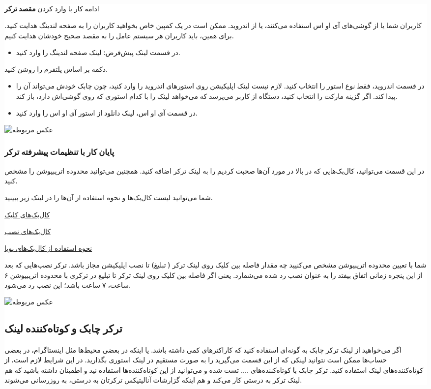 

ادامه کار با وارد کردن **مقصد ترکر**

کاربران شما یا از گوشی‌های آی او اس استفاده می‌کنند، یا از اندروید. ممکن است در یک کمپین خاص بخواهید کاربران را به صفحه لندینگ هدایت کنید. برای همین، باید کاربران هر سیستم عامل را به مقصد صحیح خودشان هدایت کنیم. 


- در قسمت لینک پیش‌فرض: لینک صفحه لندینگ را وارد کنید. 

دکمه بر اساس پلتفرم را روشن کنید.

- در قسمت اندروید، فقط نوع استور را انتخاب کنید. لازم نیست لینک اپلیکیشن روی استورهای اندروید را وارد کنید، چون چابک خودش می‌تواند آن را پیدا کند. اگر گزینه مارکت را انتخاب کنید، دستگاه از کاربر می‌پرسد که می‌خواهد لینک را با کدام استوری که روی گوشی‌اش دارد، باز کند. 

- در قسمت آی او اس، لینک دانلود از استور آی او اس را وارد کنید. 

 ![عکس مربوطه](http://uupload.ir/files/nhej_trackerdestination.png)
 
 

### پایان کار با تنظیمات پیشرفته ترکر  


در این قسمت می‌توانید، کال‌بک‌هایی که در بالا در مورد آن‌ها صحبت کردیم را به لینک ترکر اضافه کنید. همچنین می‌توانید محدوده اتریبیوشن را مشخص کنید. 


شما می‌توانید لیست کال‌بک‌ها  و نحوه استفاده از آن‌ها  را در لینک زیر ببینید.


[کال‌بک‌های کلیک](https://doc.chabok.io/panel/tracker.html#%D8%AC%D8%AF%D9%88%D9%84-%D9%BE%D8%A7%D8%B1%D8%A7%D9%85%D8%AA%D8%B1%D9%87%D8%A7%DB%8C-%DA%A9%D8%A7%D9%84%D8%A8%DA%A9-%DA%A9%D9%84%DB%8C%DA%A9)


[کال‌بک‌های نصب](https://doc.chabok.io/panel/tracker.html#%D8%AC%D8%AF%D9%88%D9%84-%D9%BE%D8%A7%D8%B1%D8%A7%D9%85%D8%AA%D8%B1%D9%87%D8%A7%DB%8C-%DA%A9%D8%A7%D9%84%D8%A8%DA%A9-%D9%86%D8%B5%D8%A8)


[نحوه استفاده از کال‌بک‌های پویا](https://doc.chabok.io/panel/tracker.html#%DA%A9%D8%A7%D9%84%D8%A8%DA%A9-%D8%AF%D8%A7%DB%8C%D9%86%D8%A7%D9%85%DB%8C%DA%A9-dynamic-callback)


شما با تعیین محدوده اتریبیوشن مشخص می‌کنیید چه مقدار فاصله بین کلیک روی لینک ترکر ( تبلیغ) تا نصب اپلیکیشن مجاز باشد. ترکر نصب‌هایی که بعد از این پنجره زمانی اتفاق بیفتد را به عنوان نصب رد شده می‌شمارد. یعنی اگر فاصله بین کلیک روی لینک ترکر تا تبلیغ در ترکری با محدوده اتریبیوشن ۶ ساعت، ۷ ساعت باشد؛‌ این نصب رد می‌شود. 


 ![عکس مربوطه](http://uupload.ir/files/s0s_trackeradvanced.png)




##   ترکر چابک و کوتاه‌کننده لینک ‌


اگر می‌خواهید از لینک ترکر چابک به گونه‌ای استفاده کنید که کاراکترهای کمی داشته باشد. یا اینکه در بعضی محیط‌ها مثل اینستاگرام، در بعضی حساب‌ها ممکن است نتوانید لینکی که از این قسمت می‌گیرید را به صورت مستقیم در لینک استوری بگذارید. 
در این شرایط لازم است، از کوتاه‌کننده‌های لینک استفاده کنید. ترکر چابک با کوتاه‌کننده‌های …. تست شده و می‌توانید از این کوتاه‌کننده‌ها استفاده نید و اطمینان داشته باشید که هم لینک ترکر به درستی کار می‌کند و هم اینکه گزارشات آنالیتیکس ترکرتان به درستی، به روز‌رسانی می‌شوند. 
